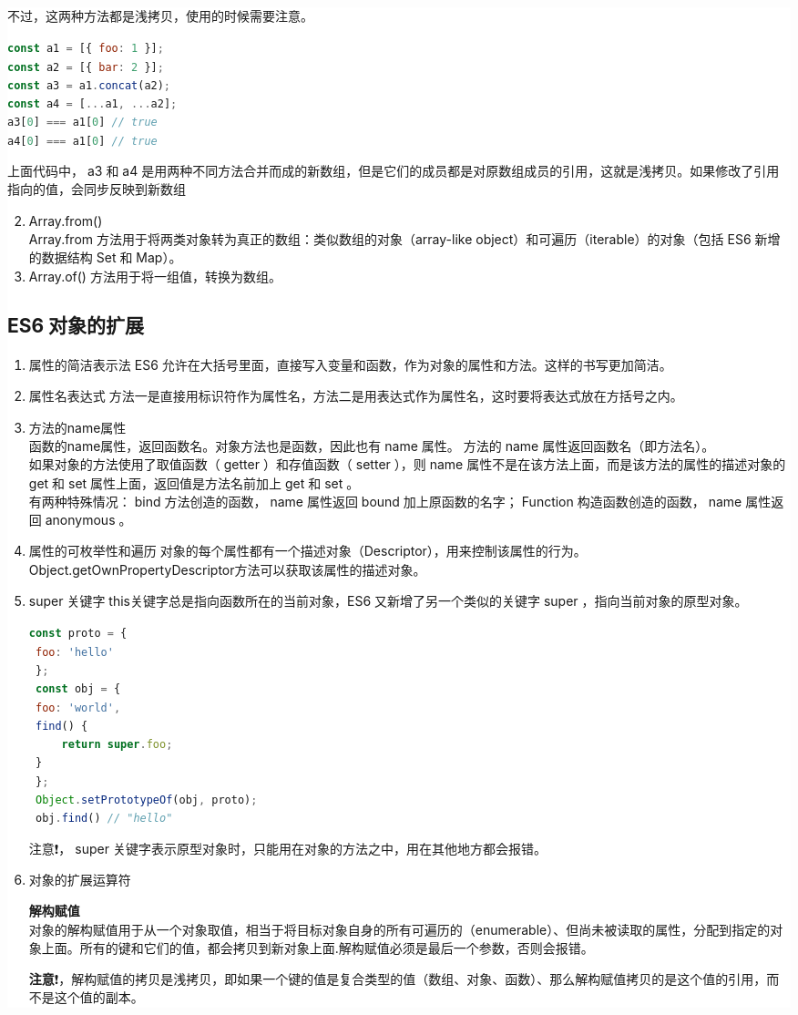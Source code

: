    不过，这两种方法都是浅拷贝，使用的时候需要注意。

   ```js
   const a1 = [{ foo: 1 }];
   const a2 = [{ bar: 2 }];
   const a3 = a1.concat(a2);
   const a4 = [...a1, ...a2];
   a3[0] === a1[0] // true
   a4[0] === a1[0] // true
   ```

   上面代码中， a3 和 a4 是用两种不同方法合并而成的新数组，但是它们的成员都是对原数组成员的引用，这就是浅拷贝。如果修改了引用指向的值，会同步反映到新数组

2. Array.from()  
   Array.from 方法用于将两类对象转为真正的数组：类似数组的对象（array-like object）和可遍历（iterable）的对象（包括 ES6 新增的数据结构 Set 和 Map）。
3. Array.of() 方法用于将一组值，转换为数组。

## ES6 对象的扩展

1. 属性的简洁表示法 ES6 允许在大括号里面，直接写入变量和函数，作为对象的属性和方法。这样的书写更加简洁。
2. 属性名表达式 方法一是直接用标识符作为属性名，方法二是用表达式作为属性名，这时要将表达式放在方括号之内。
3. 方法的name属性  
    函数的name属性，返回函数名。对象方法也是函数，因此也有 name 属性。
    方法的 name 属性返回函数名（即方法名）。    
    如果对象的方法使用了取值函数（ getter ）和存值函数（ setter ），则 name 属性不是在该方法上面，而是该方法的属性的描述对象的 get 和 set 属性上面，返回值是方法名前加上 get 和 set 。  
    有两种特殊情况： bind 方法创造的函数， name 属性返回 bound 加上原函数的名字； Function 构造函数创造的函数， name 属性返回 anonymous 。
4. 属性的可枚举性和遍历
   对象的每个属性都有一个描述对象（Descriptor），用来控制该属性的行为。 Object.getOwnPropertyDescriptor方法可以获取该属性的描述对象。
5. super 关键字
   this关键字总是指向函数所在的当前对象，ES6 又新增了另一个类似的关键字 super ，指向当前对象的原型对象。

   ```js
   const proto = {
    foo: 'hello'
    };
    const obj = {
    foo: 'world',
    find() {
        return super.foo;
    }
    };
    Object.setPrototypeOf(obj, proto);
    obj.find() // "hello"
   ```

   注意❗， super 关键字表示原型对象时，只能用在对象的方法之中，用在其他地方都会报错。

6. 对象的扩展运算符

    **解构赋值**  
    对象的解构赋值用于从一个对象取值，相当于将目标对象自身的所有可遍历的（enumerable）、但尚未被读取的属性，分配到指定的对象上面。所有的键和它们的值，都会拷贝到新对象上面.解构赋值必须是最后一个参数，否则会报错。

    **注意**❗，解构赋值的拷贝是浅拷贝，即如果一个键的值是复合类型的值（数组、对象、函数）、那么解构赋值拷贝的是这个值的引用，而不是这个值的副本。
